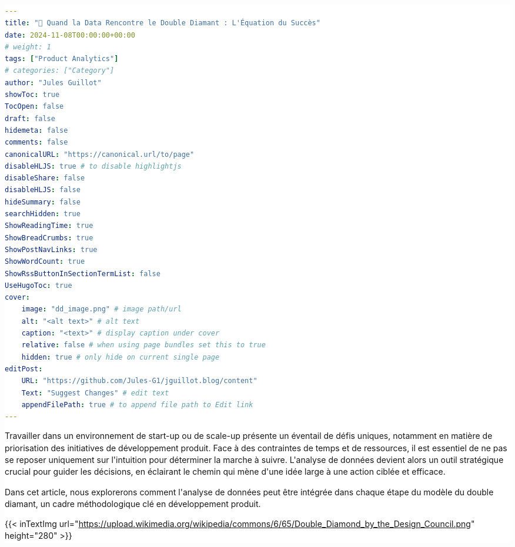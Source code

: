 ```yaml
---
title: "💎 Quand la Data Rencontre le Double Diamant : L'Équation du Succès"
date: 2024-11-08T00:00:00+00:00
# weight: 1
tags: ["Product Analytics"]
# categories: ["Category"]
author: "Jules Guillot"
showToc: true
TocOpen: false
draft: false
hidemeta: false
comments: false
canonicalURL: "https://canonical.url/to/page"
disableHLJS: true # to disable highlightjs
disableShare: false
disableHLJS: false
hideSummary: false
searchHidden: true
ShowReadingTime: true
ShowBreadCrumbs: true
ShowPostNavLinks: true
ShowWordCount: true
ShowRssButtonInSectionTermList: false
UseHugoToc: true
cover:
    image: "dd_image.png" # image path/url
    alt: "<alt text>" # alt text
    caption: "<text>" # display caption under cover
    relative: false # when using page bundles set this to true
    hidden: true # only hide on current single page
editPost:
    URL: "https://github.com/Jules-G1/jguillot.blog/content"
    Text: "Suggest Changes" # edit text
    appendFilePath: true # to append file path to Edit link
---
```



Travailler dans un environnement de start-up ou de scale-up présente un éventail de défis uniques, notamment en matière de priorisation des initiatives de développement produit. Face à des contraintes de temps et de ressources, il est essentiel de ne pas se reposer uniquement sur l'intuition pour déterminer la marche à suivre. L'analyse de données devient alors un outil stratégique crucial pour guider les décisions, en éclairant le chemin qui mène d'une idée large à une action ciblée et efficace.

Dans cet article, nous explorerons comment l'analyse de données peut être intégrée dans chaque étape du modèle du double diamant, un cadre méthodologique clé en développement produit.


{{< inTextImg url="https://upload.wikimedia.org/wikipedia/commons/6/65/Double_Diamond_by_the_Design_Council.png" height="280" >}}

